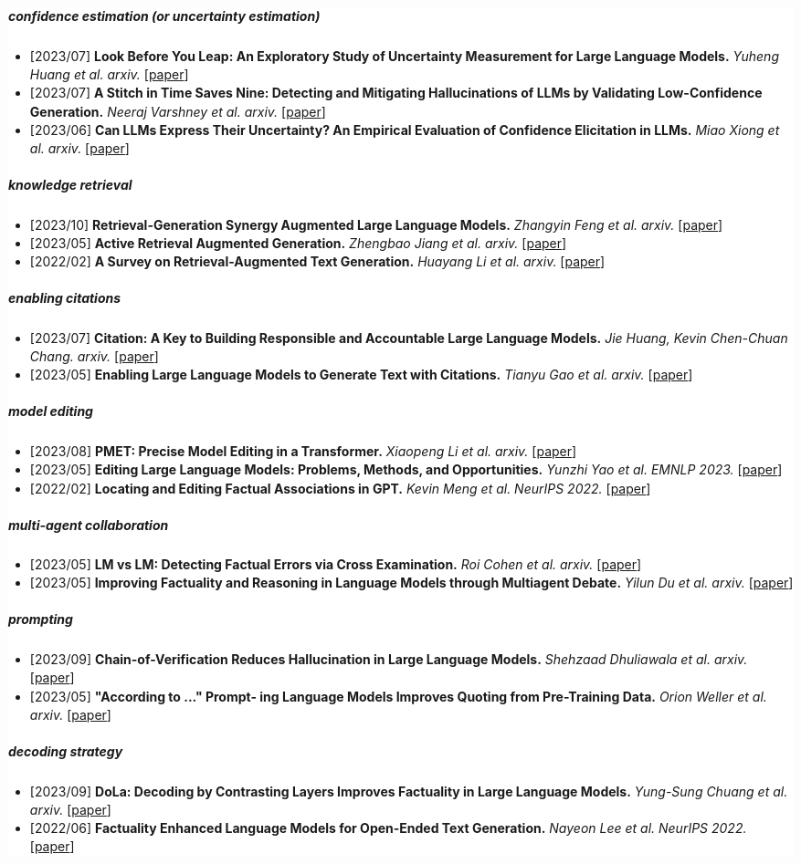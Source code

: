 ##### confidence estimation (or uncertainty estimation)

- [2023/07] **Look Before You Leap: An Exploratory Study of Uncertainty Measurement for Large Language Models.** *Yuheng Huang et al. arxiv.* [[paper](https://arxiv.org/abs/2307.10236)]
- [2023/07] **A Stitch in Time Saves Nine: Detecting and Mitigating Hallucinations of LLMs by Validating Low-Confidence Generation.** *Neeraj Varshney et al. arxiv.* [[paper](https://arxiv.org/abs/2307.03987)]
- [2023/06] **Can LLMs Express Their Uncertainty? An Empirical Evaluation of Confidence Elicitation in LLMs.** *Miao Xiong et al. arxiv.* [[paper](https://arxiv.org/abs/2306.13063)]

##### knowledge retrieval

- [2023/10] **Retrieval-Generation Synergy Augmented Large Language Models.** *Zhangyin Feng et al. arxiv.* [[paper](https://arxiv.org/abs/2310.05149)]
- [2023/05] **Active Retrieval Augmented Generation.** *Zhengbao Jiang et al. arxiv.* [[paper](https://arxiv.org/abs/2305.06983)]
- [2022/02] **A Survey on Retrieval-Augmented Text Generation.** *Huayang Li et al. arxiv.* [[paper](https://arxiv.org/abs/2202.01110)]

##### enabling citations

- [2023/07] **Citation: A Key to Building Responsible and Accountable Large Language Models.** *Jie Huang, Kevin Chen-Chuan Chang. arxiv.* [[paper](https://arxiv.org/abs/2307.02185)]
- [2023/05] **Enabling Large Language Models to Generate Text with Citations.** *Tianyu Gao et al. arxiv.* [[paper](https://arxiv.org/abs/2305.14627)]


##### model editing

- [2023/08] **PMET: Precise Model Editing in a Transformer.** *Xiaopeng Li et al. arxiv.* [[paper](https://arxiv.org/abs/2308.08742)]
- [2023/05] **Editing Large Language Models: Problems, Methods, and Opportunities.** *Yunzhi Yao et al. EMNLP 2023.* [[paper](https://arxiv.org/abs/2305.13172)]
- [2022/02] **Locating and Editing Factual Associations in GPT.** *Kevin Meng et al. NeurIPS 2022.* [[paper](https://arxiv.org/abs/2202.05262)]

##### multi-agent collaboration

- [2023/05] **LM vs LM: Detecting Factual Errors via Cross Examination.** *Roi Cohen et al. arxiv.* [[paper](https://arxiv.org/abs/2305.13281)]
- [2023/05] **Improving Factuality and Reasoning in Language Models through Multiagent Debate.** *Yilun Du et al. arxiv.* [[paper](https://arxiv.org/abs/2305.14325)]

##### prompting

- [2023/09] **Chain-of-Verification Reduces Hallucination in Large Language Models.** *Shehzaad Dhuliawala et al. arxiv.* [[paper](https://arxiv.org/abs/2309.11495)]
- [2023/05] **"According to ..." Prompt- ing Language Models Improves Quoting from Pre-Training Data.** *Orion Weller et al. arxiv.* [[paper](https://arxiv.org/abs/2305.13252)]


##### decoding strategy

- [2023/09] **DoLa: Decoding by Contrasting Layers Improves Factuality in Large Language Models.** *Yung-Sung Chuang et al. arxiv.* [[paper](https://arxiv.org/abs/2309.03883)]
- [2022/06] **Factuality Enhanced Language Models for Open-Ended Text Generation.** *Nayeon Lee et al. NeurIPS 2022.* [[paper](https://arxiv.org/abs/2206.04624)]
